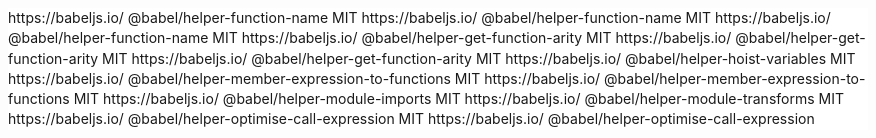 <td>https://babeljs.io/</td>
</tr>
<tr>
<td>@babel/helper-function-name</td>
<td>MIT</td>
<td>https://babeljs.io/</td>
</tr>
<tr>
<td>@babel/helper-function-name</td>
<td>MIT</td>
<td>https://babeljs.io/</td>
</tr>
<tr>
<td>@babel/helper-function-name</td>
<td>MIT</td>
<td>https://babeljs.io/</td>
</tr>
<tr>
<td>@babel/helper-get-function-arity</td>
<td>MIT</td>
<td>https://babeljs.io/</td>
</tr>
<tr>
<td>@babel/helper-get-function-arity</td>
<td>MIT</td>
<td>https://babeljs.io/</td>
</tr>
<tr>
<td>@babel/helper-get-function-arity</td>
<td>MIT</td>
<td>https://babeljs.io/</td>
</tr>
<tr>
<td>@babel/helper-hoist-variables</td>
<td>MIT</td>
<td>https://babeljs.io/</td>
</tr>
<tr>
<td>@babel/helper-member-expression-to-functions</td>
<td>MIT</td>
<td>https://babeljs.io/</td>
</tr>
<tr>
<td>@babel/helper-member-expression-to-functions</td>
<td>MIT</td>
<td>https://babeljs.io/</td>
</tr>
<tr>
<td>@babel/helper-module-imports</td>
<td>MIT</td>
<td>https://babeljs.io/</td>
</tr>
<tr>
<td>@babel/helper-module-transforms</td>
<td>MIT</td>
<td>https://babeljs.io/</td>
</tr>
<tr>
<td>@babel/helper-optimise-call-expression</td>
<td>MIT</td>
<td>https://babeljs.io/</td>
</tr>
<tr>
<td>@babel/helper-optimise-call-expression</td>